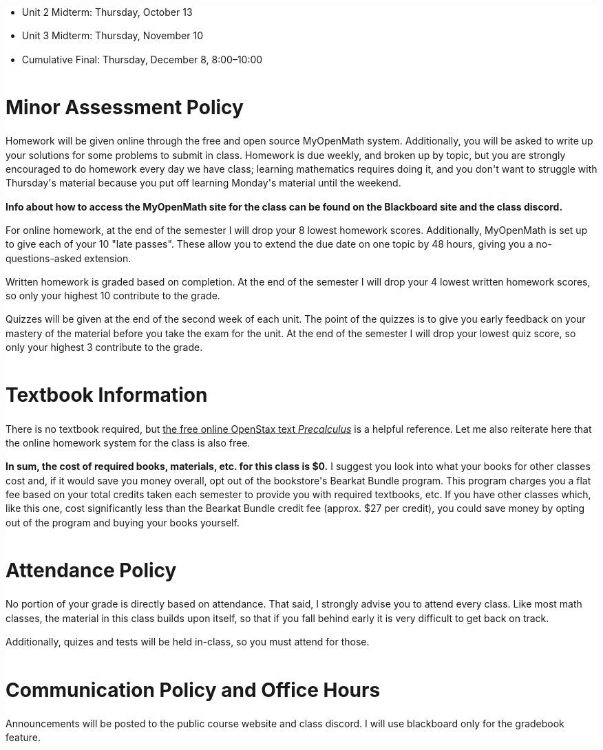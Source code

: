 * Unit 2 Midterm: Thursday, October 13

* Unit 3 Midterm: Thursday, November 10

* Cumulative Final: Thursday, December 8, 8:00–10:00

Minor Assessment Policy
========

Homework will be given online through the free and open source MyOpenMath system. Additionally, you will be asked to write up your solutions for some problems to submit in class. Homework is due weekly, and broken up by topic, but you are strongly encouraged to do homework every day we have class; learning mathematics requires doing it, and you don't want to struggle with Thursday's material because you put off learning Monday's material until the weekend.

**Info about how to access the MyOpenMath site for the class can be found on the Blackboard site and the class discord.**

For online homework, at the end of the semester I will drop your 8 lowest homework scores. Additionally, MyOpenMath is set up to give each of your 10 "late passes". These allow you to extend the due date on one topic by 48 hours, giving you a no-questions-asked extension. 

Written homework is graded based on completion. At the end of the semester I will drop your 4 lowest written homework scores, so only your highest 10 contribute to the grade.

Quizzes will be given at the end of the second week of each unit. The point of the quizzes is to give you early feedback on your mastery of the material before you take the exam for the unit. At the end of the semester I will drop your lowest quiz score, so only your highest 3 contribute to the grade.

Textbook Information
========

There is no textbook required, but [the free online OpenStax text *Precalculus*](https://openstax.org/details/books/precalculus) is a helpful reference. Let me also reiterate here that the online homework system for the class is also free. 

**In sum, the cost of required books, materials, etc. for this class is \$0.** I suggest you look into what your books for other classes cost and, if it would save you money overall, opt out of the bookstore's Bearkat Bundle program. This program charges you a flat fee based on your total credits taken each semester to provide you with required textbooks, etc. If you have other classes which, like this one, cost significantly less than the Bearkat Bundle credit fee (approx. \$27 per credit), you could save money by opting out of the program and buying your books yourself.



Attendance Policy
==========

No portion of your grade is directly based on attendance. That said, I strongly advise you to attend every class. Like most math classes, the material in this class builds upon itself, so that if you fall behind early it is very difficult to get back on track.

Additionally, quizes and tests will be held in-class, so you must attend for those.


Communication Policy and Office Hours
=============

Announcements will be posted to the public course website and class discord. I will use blackboard only for the gradebook feature.
